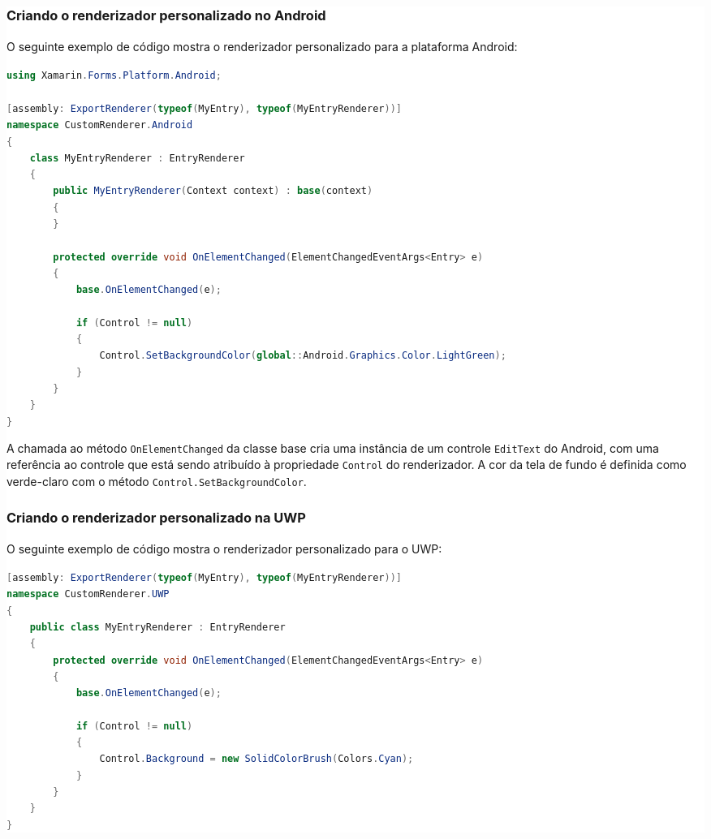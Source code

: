 ### <a name="creating-the-custom-renderer-on-android"></a>Criando o renderizador personalizado no Android

O seguinte exemplo de código mostra o renderizador personalizado para a plataforma Android:

```csharp
using Xamarin.Forms.Platform.Android;

[assembly: ExportRenderer(typeof(MyEntry), typeof(MyEntryRenderer))]
namespace CustomRenderer.Android
{
    class MyEntryRenderer : EntryRenderer
    {
        public MyEntryRenderer(Context context) : base(context)
        {
        }

        protected override void OnElementChanged(ElementChangedEventArgs<Entry> e)
        {
            base.OnElementChanged(e);

            if (Control != null)
            {
                Control.SetBackgroundColor(global::Android.Graphics.Color.LightGreen);
            }
        }
    }
}
```

A chamada ao método `OnElementChanged` da classe base cria uma instância de um controle `EditText` do Android, com uma referência ao controle que está sendo atribuído à propriedade `Control` do renderizador. A cor da tela de fundo é definida como verde-claro com o método `Control.SetBackgroundColor`.

### <a name="creating-the-custom-renderer-on-uwp"></a>Criando o renderizador personalizado na UWP

O seguinte exemplo de código mostra o renderizador personalizado para o UWP:

```csharp
[assembly: ExportRenderer(typeof(MyEntry), typeof(MyEntryRenderer))]
namespace CustomRenderer.UWP
{
    public class MyEntryRenderer : EntryRenderer
    {
        protected override void OnElementChanged(ElementChangedEventArgs<Entry> e)
        {
            base.OnElementChanged(e);

            if (Control != null)
            {
                Control.Background = new SolidColorBrush(Colors.Cyan);
            }
        }
    }
}
```
